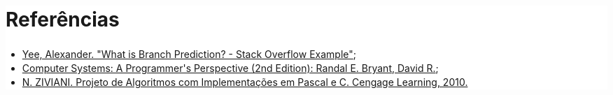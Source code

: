 # Referências

* [Yee, Alexander. "What is Branch Prediction? - Stack Overflow Example"](https://stackoverflow.com/questions/11227809/why-is-processing-a-sorted-array-faster-than-processing-an-unsorted-array#11227902);
* [Computer Systems: A Programmer's Perspective (2nd Edition): Randal E. Bryant, David R.](https://piazza-resources.s3.amazonaws.com/j7ly9riuca97on/ja86xbbpp0b73b/Randal_E._Bryant_David_R._OHallaron_Computer_SBookZZ.org.pdf);
* [N. ZIVIANI. Projeto de Algoritmos com Implementações em Pascal e C. Cengage Learning, 2010.](http://clip2net.com/clip/m1076/1206625061-ebook-projetos-de-algoritmos-com-implementazhes-em-pascal-e-c-nivio-ziviani-4ed-3618kb.pdf)
